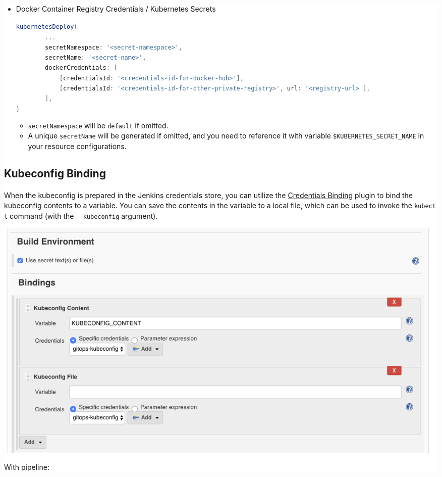 * Docker Container Registry Credentials / Kubernetes Secrets

   ```groovy
   kubernetesDeploy(
           ...
           secretNamespace: '<secret-namespace>',
           secretName: '<secret-name>',
           dockerCredentials: [
               [credentialsId: '<credentials-id-for-docker-hub>'],
               [credentialsId: '<credentials-id-for-other-private-registry>', url: '<registry-url>'],
           ],
   )
   ```
   * `secretNamespace` will be `default` if omitted.
   * A unique `secretName` will be generated if omitted, and you need to reference it with variable
      `$KUBERNETES_SECRET_NAME` in your resource configurations.

## Kubeconfig Binding

When the kubeconfig is prepared in the Jenkins credentials store, you can utilize the [Credentials Binding](https://plugins.jenkins.io/credentials-binding)
plugin to bind the kubeconfig contents to a variable. You can save the contents in the variable to a local file,
which can be used to invoke the `kubectl` command (with the `--kubeconfig` argument).

![Kubeconfig Contents Binding](img/binding.png)

With pipeline:
